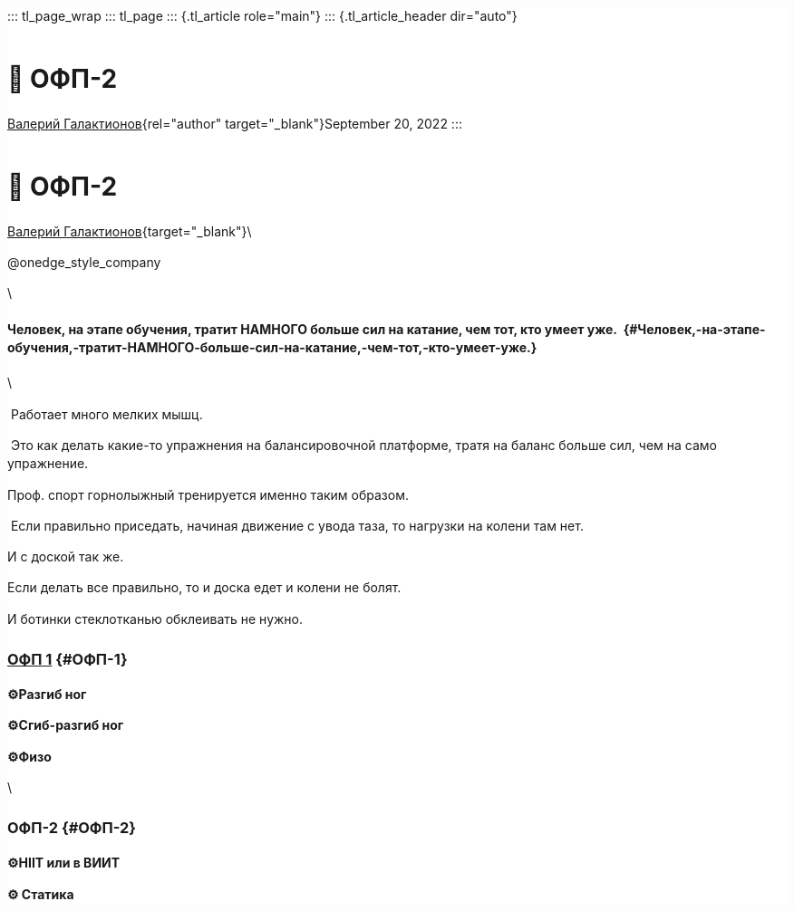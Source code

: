 ::: tl_page_wrap
::: tl_page
::: {.tl_article role="main"}
::: {.tl_article_header dir="auto"}
# 🔶 ОФП-2

[Валерий Галактионов](https://t.me/Headless_galaktika){rel="author"
target="_blank"}September 20, 2022
:::

# 🔶 ОФП-2 

[Валерий Галактионов](https://t.me/Headless_galaktika){target="_blank"}\

\@onedge_style_company

\

#### Человек, на этапе обучения, тратит НАМНОГО больше сил на катание, чем тот, кто умеет уже.  {#Человек,-на-этапе-обучения,-тратит-НАМНОГО-больше-сил-на-катание,-чем-тот,-кто-умеет-уже.}

\

 Работает много мелких мышц. 

 Это как делать какие-то упражнения на балансировочной платформе, тратя
на баланс больше сил, чем на само упражнение. 

Проф. спорт горнолыжный тренируется именно таким образом.

 Если правильно приседать, начиная движение с увода таза, то нагрузки на
колени там нет.

И с доской так же. 

Если делать все правильно, то и доска едет и колени не болят.

И ботинки стеклотканью обклеивать не нужно.

### [ОФП 1](/OFP-09-20) {#ОФП-1}

**⚙️Разгиб ног**

**⚙️Сгиб-разгиб ног**

**⚙️Физо**

\

### ОФП-2 {#ОФП-2}

**⚙️HIIT или в ВИИТ**

**⚙️ Статика**
